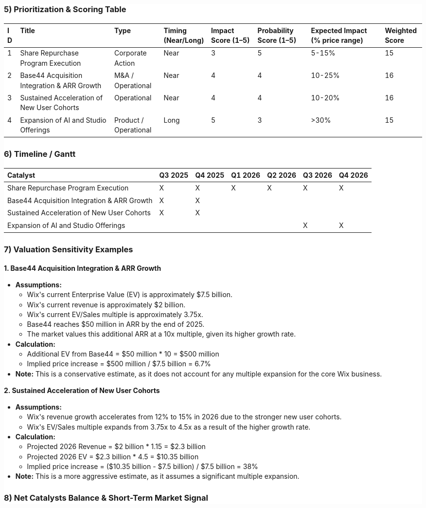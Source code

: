 ### 5) Prioritization & Scoring Table

| ID | Title | Type | Timing (Near/Long) | Impact Score (1–5) | Probability Score (1–5) | Expected Impact (% price range) | Weighted Score |
| :--- | :--- | :--- | :--- | :--- | :--- | :--- | :--- |
| 1 | Share Repurchase Program Execution | Corporate Action | Near | 3 | 5 | 5-15% | 15 |
| 2 | Base44 Acquisition Integration & ARR Growth | M&A / Operational | Near | 4 | 4 | 10-25% | 16 |
| 3 | Sustained Acceleration of New User Cohorts | Operational | Near | 4 | 4 | 10-20% | 16 |
| 4 | Expansion of AI and Studio Offerings | Product / Operational | Long | 5 | 3 | >30% | 15 |

### 6) Timeline / Gantt

| Catalyst | Q3 2025 | Q4 2025 | Q1 2026 | Q2 2026 | Q3 2026 | Q4 2026 |
| :--- | :--- | :--- | :--- | :--- | :--- | :--- |
| Share Repurchase Program Execution | X | X | X | X | X | X |
| Base44 Acquisition Integration & ARR Growth | X | X | | | | |
| Sustained Acceleration of New User Cohorts | X | X | | | | |
| Expansion of AI and Studio Offerings | | | | | X | X |

### 7) Valuation Sensitivity Examples

**1. Base44 Acquisition Integration & ARR Growth**

*   **Assumptions:**
    *   Wix's current Enterprise Value (EV) is approximately $7.5 billion.
    *   Wix's current revenue is approximately $2 billion.
    *   Wix's current EV/Sales multiple is approximately 3.75x.
    *   Base44 reaches $50 million in ARR by the end of 2025.
    *   The market values this additional ARR at a 10x multiple, given its higher growth rate.
*   **Calculation:**
    *   Additional EV from Base44 = $50 million * 10 = $500 million
    *   Implied price increase = $500 million / $7.5 billion = 6.7%
*   **Note:** This is a conservative estimate, as it does not account for any multiple expansion for the core Wix business.

**2. Sustained Acceleration of New User Cohorts**

*   **Assumptions:**
    *   Wix's revenue growth accelerates from 12% to 15% in 2026 due to the stronger new user cohorts.
    *   Wix's EV/Sales multiple expands from 3.75x to 4.5x as a result of the higher growth rate.
*   **Calculation:**
    *   Projected 2026 Revenue = $2 billion * 1.15 = $2.3 billion
    *   Projected 2026 EV = $2.3 billion * 4.5 = $10.35 billion
    *   Implied price increase = ($10.35 billion - $7.5 billion) / $7.5 billion = 38%
*   **Note:** This is a more aggressive estimate, as it assumes a significant multiple expansion.

### 8) Net Catalysts Balance & Short-Term Market Signal

